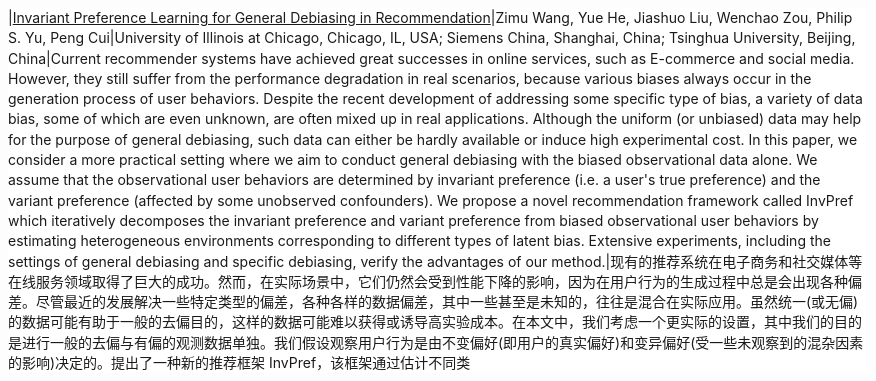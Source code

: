 |[Invariant Preference Learning for General Debiasing in Recommendation](https://doi.org/10.1145/3534678.3539439)|Zimu Wang, Yue He, Jiashuo Liu, Wenchao Zou, Philip S. Yu, Peng Cui|University of Illinois at Chicago, Chicago, IL, USA; Siemens China, Shanghai, China; Tsinghua University, Beijing, China|Current recommender systems have achieved great successes in online services, such as E-commerce and social media. However, they still suffer from the performance degradation in real scenarios, because various biases always occur in the generation process of user behaviors. Despite the recent development of addressing some specific type of bias, a variety of data bias, some of which are even unknown, are often mixed up in real applications. Although the uniform (or unbiased) data may help for the purpose of general debiasing, such data can either be hardly available or induce high experimental cost. In this paper, we consider a more practical setting where we aim to conduct general debiasing with the biased observational data alone. We assume that the observational user behaviors are determined by invariant preference (i.e. a user's true preference) and the variant preference (affected by some unobserved confounders). We propose a novel recommendation framework called InvPref which iteratively decomposes the invariant preference and variant preference from biased observational user behaviors by estimating heterogeneous environments corresponding to different types of latent bias. Extensive experiments, including the settings of general debiasing and specific debiasing, verify the advantages of our method.|现有的推荐系统在电子商务和社交媒体等在线服务领域取得了巨大的成功。然而，在实际场景中，它们仍然会受到性能下降的影响，因为在用户行为的生成过程中总是会出现各种偏差。尽管最近的发展解决一些特定类型的偏差，各种各样的数据偏差，其中一些甚至是未知的，往往是混合在实际应用。虽然统一(或无偏)的数据可能有助于一般的去偏目的，这样的数据可能难以获得或诱导高实验成本。在本文中，我们考虑一个更实际的设置，其中我们的目的是进行一般的去偏与有偏的观测数据单独。我们假设观察用户行为是由不变偏好(即用户的真实偏好)和变异偏好(受一些未观察到的混杂因素的影响)决定的。提出了一种新的推荐框架 InvPref，该框架通过估计不同类